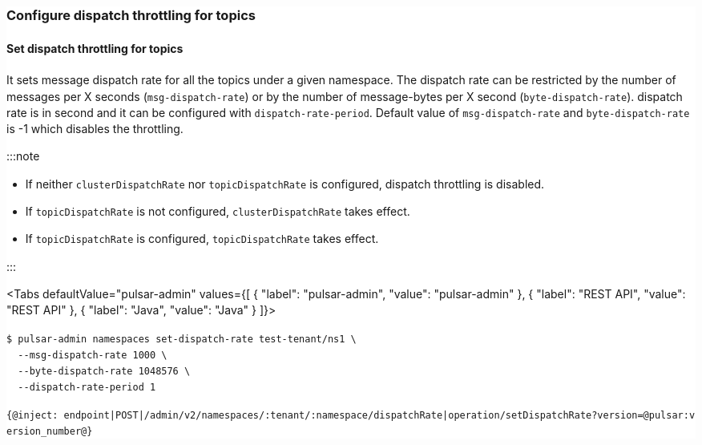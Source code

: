 </Tabs>

### Configure dispatch throttling for topics

#### Set dispatch throttling for topics

It sets message dispatch rate for all the topics under a given namespace. 
The dispatch rate can be restricted by the number of messages per X seconds (`msg-dispatch-rate`) or by the number of message-bytes per X second (`byte-dispatch-rate`).
dispatch rate is in second and it can be configured with `dispatch-rate-period`. Default value of `msg-dispatch-rate` and `byte-dispatch-rate` is -1 which
disables the throttling.

:::note

- If neither `clusterDispatchRate` nor `topicDispatchRate` is configured, dispatch throttling is disabled.

- If `topicDispatchRate` is not configured, `clusterDispatchRate` takes effect.

- If `topicDispatchRate` is configured, `topicDispatchRate` takes effect.

:::

<Tabs 
  defaultValue="pulsar-admin"
  values={[
  {
    "label": "pulsar-admin",
    "value": "pulsar-admin"
  },
  {
    "label": "REST API",
    "value": "REST API"
  },
  {
    "label": "Java",
    "value": "Java"
  }
]}>
<TabItem value="pulsar-admin">

```
$ pulsar-admin namespaces set-dispatch-rate test-tenant/ns1 \
  --msg-dispatch-rate 1000 \
  --byte-dispatch-rate 1048576 \
  --dispatch-rate-period 1

```

</TabItem>
<TabItem value="REST API">

```
{@inject: endpoint|POST|/admin/v2/namespaces/:tenant/:namespace/dispatchRate|operation/setDispatchRate?version=@pulsar:version_number@}

```
